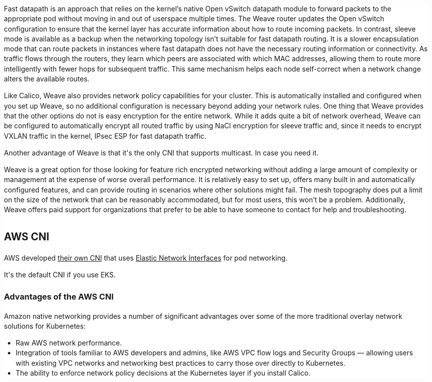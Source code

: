 Fast datapath is an approach that relies on the kernel’s native Open vSwitch
datapath module to forward packets to the appropriate pod without moving in and
out of userspace multiple times. The Weave router updates the Open vSwitch
configuration to ensure that the kernel layer has accurate information about how
to route incoming packets. In contrast, sleeve mode is available as a backup
when the networking topology isn’t suitable for fast datapath routing. It is
a slower encapsulation mode that can route packets in instances where fast
datapath does not have the necessary routing information or connectivity. As
traffic flows through the routers, they learn which peers are associated with
which MAC addresses, allowing them to route more intelligently with fewer hops
for subsequent traffic. This same mechanism helps each node self-correct when
a network change alters the available routes.

Like Calico, Weave also provides network policy capabilities for your cluster.
This is automatically installed and configured when you set up Weave, so no
additional configuration is necessary beyond adding your network rules. One
thing that Weave provides that the other options do not is easy encryption for
the entire network. While it adds quite a bit of network overhead, Weave can be
configured to automatically encrypt all routed traffic by using NaCl encryption
for sleeve traffic and, since it needs to encrypt VXLAN traffic in the kernel,
IPsec ESP for fast datapath traffic.

Another advantage of Weave is that it's the only CNI that supports multicast. In
case you need it.

Weave is a great option for those looking for feature rich encrypted networking
without adding a large amount of complexity or management at the expense of
worse overall performance.  It is relatively easy to set up, offers many
built in and automatically configured features, and can provide routing in
scenarios where other solutions might fail. The mesh topography does put a limit
on the size of the network that can be reasonably accommodated, but for most
users, this won’t be a problem. Additionally, Weave offers paid support for
organizations that prefer to be able to have someone to contact for help and
troubleshooting.

## AWS CNI

AWS developed [their own CNI](https://github.com/aws/amazon-vpc-cni-k8s) that
uses [Elastic Network
Interfaces](https://docs.aws.amazon.com/AWSEC2/latest/UserGuide/using-eni.html)
for pod networking.

It's the default CNI if you use EKS.

### Advantages of the AWS CNI

Amazon native networking provides a number of significant advantages over some
of the more traditional overlay network solutions for Kubernetes:

* Raw AWS network performance.
* Integration of tools familiar to AWS developers and admins, like AWS VPC flow
  logs and Security Groups — allowing users with existing VPC networks and
  networking best practices to carry those over directly to Kubernetes.
* The ability to enforce network policy decisions at the Kubernetes layer if you
  install Calico.
